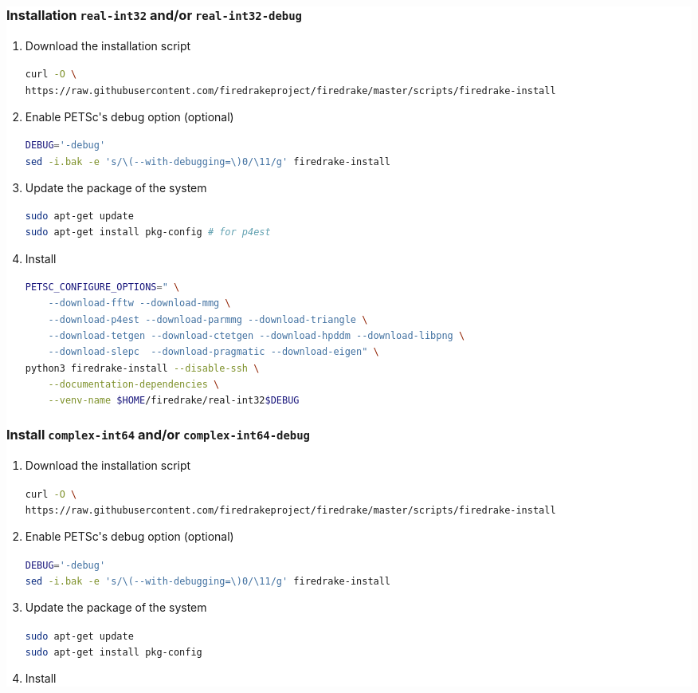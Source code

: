 ### Installation `real-int32` and/or `real-int32-debug`

1. Download the installation script

   ```bash
   curl -O \
   https://raw.githubusercontent.com/firedrakeproject/firedrake/master/scripts/firedrake-install
   ```

2. Enable PETSc's debug option (optional)

   ```bash
   DEBUG='-debug'
   sed -i.bak -e 's/\(--with-debugging=\)0/\11/g' firedrake-install
   ```

3. Update the package of the system

   ```bash
   sudo apt-get update
   sudo apt-get install pkg-config # for p4est
   ```

4. Install

   ```bash
   PETSC_CONFIGURE_OPTIONS=" \
       --download-fftw --download-mmg \
       --download-p4est --download-parmmg --download-triangle \
       --download-tetgen --download-ctetgen --download-hpddm --download-libpng \
       --download-slepc  --download-pragmatic --download-eigen" \
   python3 firedrake-install --disable-ssh \
       --documentation-dependencies \
       --venv-name $HOME/firedrake/real-int32$DEBUG
   ```

###  Install `complex-int64` and/or `complex-int64-debug`

1. Download the installation script

   ```bash
   curl -O \
   https://raw.githubusercontent.com/firedrakeproject/firedrake/master/scripts/firedrake-install
   ```

2. Enable PETSc's debug option (optional)

   ```bash
   DEBUG='-debug'
   sed -i.bak -e 's/\(--with-debugging=\)0/\11/g' firedrake-install
   ```

3. Update the package of the system

   ```bash
   sudo apt-get update
   sudo apt-get install pkg-config
   ```

4. Install
